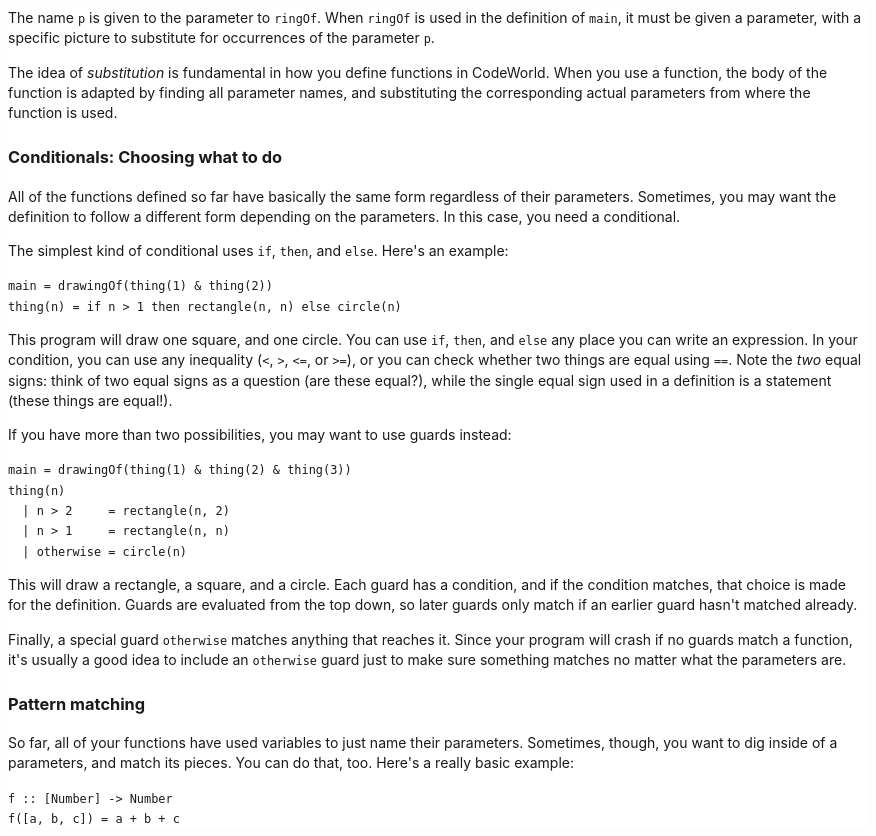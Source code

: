 The name `p` is given to the parameter to `ringOf`.  When `ringOf` is used in
the definition of `main`, it must be given a parameter, with a specific picture
to substitute for occurrences of the parameter `p`.

The idea of *substitution* is fundamental in how you define functions in
CodeWorld.  When you use a function, the body of the function is adapted by
finding all parameter names, and substituting the corresponding actual
parameters from where the function is used.

### Conditionals: Choosing what to do ###

All of the functions defined so far have basically the same form regardless of
their parameters.  Sometimes, you may want the definition to follow a different
form depending on the parameters.  In this case, you need a conditional.

The simplest kind of conditional uses `if`, `then`, and `else`.  Here's an
example:

    main = drawingOf(thing(1) & thing(2))
    thing(n) = if n > 1 then rectangle(n, n) else circle(n)

This program will draw one square, and one circle.  You can use `if`, `then`,
and `else` any place you can write an expression.  In your condition, you can
use any inequality (`<`, `>`, `<=`, or `>=`), or you can check whether two things
are equal using `==`.  Note the *two* equal signs: think of two equal signs as
a question (are these equal?), while the single equal sign used in a definition
is a statement (these things are equal!).

If you have more than two possibilities, you may want to use guards instead:

    main = drawingOf(thing(1) & thing(2) & thing(3))
    thing(n)
      | n > 2     = rectangle(n, 2)
      | n > 1     = rectangle(n, n)
      | otherwise = circle(n)

This will draw a rectangle, a square, and a circle.  Each guard has a condition,
and if the condition matches, that choice is made for the definition.  Guards
are evaluated from the top down, so later guards only match if an earlier guard
hasn't matched already.

Finally, a special guard `otherwise` matches anything that reaches it.  Since
your program will crash if no guards match a function, it's usually a good idea
to include an `otherwise` guard just to make sure something matches no matter
what the parameters are.

### Pattern matching ###

So far, all of your functions have used variables to just name their parameters.
Sometimes, though, you want to dig inside of a parameters, and match its pieces.
You can do that, too.  Here's a really basic example:

    f :: [Number] -> Number
    f([a, b, c]) = a + b + c


[1]: ./doc/Prelude.html "Prelude API Documentation"
